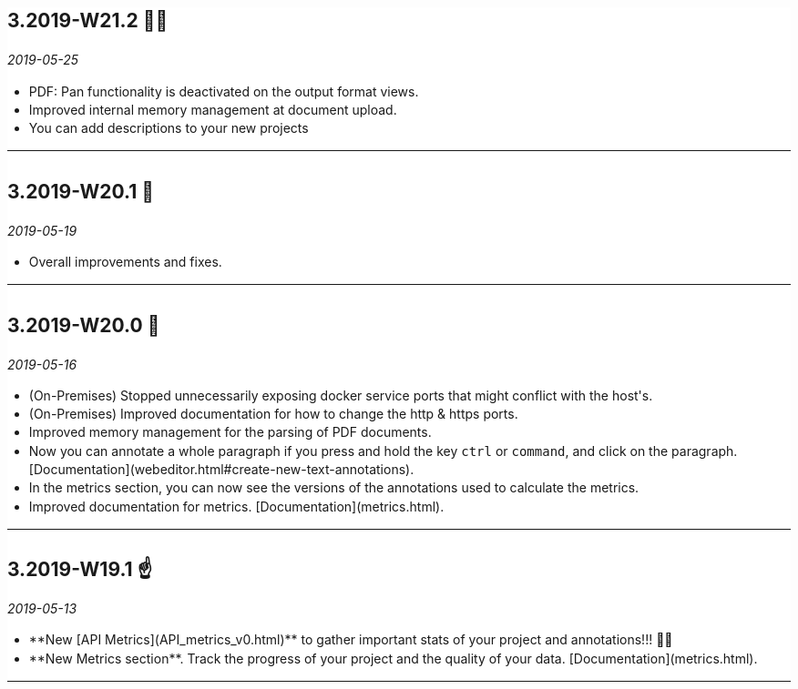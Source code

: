 ## 3.2019-W21.2 🙋‍♂️
_2019-05-25_

<ul class="updates">
  <li class="fix"><span markdown="1">PDF: Pan functionality is deactivated on the output format views.</span></li>
  <li class="fix"><span markdown="1">Improved internal memory management at document upload.</span></li>
  <li class="new"><span markdown="1">You can add descriptions to your new projects</span></li>
</ul>

---

## 3.2019-W20.1 💄
_2019-05-19_

<ul class="updates">
  <li class="fix"><span markdown="1">Overall improvements and fixes.</span></li>
</ul>

---

## 3.2019-W20.0 🐳
_2019-05-16_

<ul class="updates">
  <li class="fix"><span markdown="1">(On-Premises) Stopped unnecessarily exposing docker service ports that might conflict with the host's.</span></li>
  <li class="doc"><span markdown="1">(On-Premises) Improved documentation for how to change the http &amp; https ports.</span></li>
  <li class="fix"><span markdown="1">Improved memory management for the parsing of PDF documents.</span></li>
  <li class="new"><span markdown="1">Now you can annotate a whole paragraph if you press and hold the key <kbd>ctrl</kbd> or <kbd>command</kbd>, and click on the paragraph. [Documentation](webeditor.html#create-new-text-annotations).</span></li>
  <li class="new"><span markdown="1">In the metrics section, you can now see the versions of the annotations used to calculate the metrics.</span></li>
  <li class="doc"><span markdown="1">Improved documentation for metrics. [Documentation](metrics.html).</span></li>
</ul>

---

## 3.2019-W19.1 ☝️
_2019-05-13_

<ul class="updates">
  <li class="new"><span markdown="1">**New [API Metrics](API_metrics_v0.html)** to gather important stats of your project and annotations!!! 💃🕺</span></li>
  <li class="new"><span markdown="1">**New Metrics section**. Track the progress of your project and the quality of your data. [Documentation](metrics.html).</span></li>
</ul>

---
